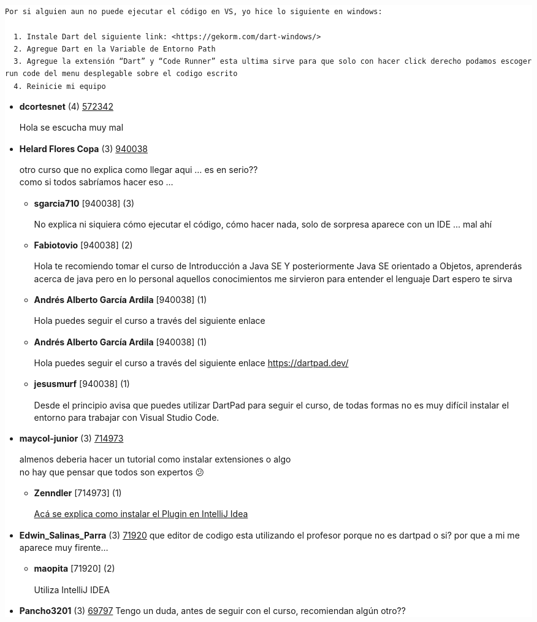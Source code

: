 	Por si alguien aun no puede ejecutar el código en VS, yo hice lo siguiente en windows:
	
	  1. Instale Dart del siguiente link: <https://gekorm.com/dart-windows/>
	  2. Agregue Dart en la Variable de Entorno Path
	  3. Agregue la extensión “Dart” y “Code Runner” esta ultima sirve para que solo con hacer click derecho podamos escoger run code del menu desplegable sobre el codigo escrito
	  4. Reinicie mi equipo
	
	

* **dcortesnet** (4) [572342](https://platzi.com/comentario/572342/) 

	Hola se escucha muy mal

* **Helard Flores Copa** (3) [940038](https://platzi.com/comentario/940038/) 

	otro curso que no explica como llegar aqui … es en serio??  
	como si todos sabríamos hacer eso …

	* **sgarcia710** [940038] (3)

		No explica ni siquiera cómo ejecutar el código, cómo hacer nada, solo de sorpresa aparece con un IDE … mal ahí

	* **Fabiotovio** [940038] (2)

		Hola te recomiendo tomar el curso de Introducción a Java SE Y posteriormente Java SE orientado a Objetos, aprenderás acerca de java pero en lo personal aquellos conocimientos me sirvieron para entender el lenguaje Dart espero te sirva

	* **Andrés Alberto García Ardila** [940038] (1)

		Hola puedes seguir el curso a través del siguiente enlace [](https://dartpad.dev/)

	* **Andrés Alberto García Ardila** [940038] (1)

		Hola puedes seguir el curso a través del siguiente enlace <https://dartpad.dev/>

	* **jesusmurf** [940038] (1)

		Desde el principio avisa que puedes utilizar DartPad para seguir el curso, de todas formas no es muy difícil instalar el entorno para trabajar con Visual Studio Code.

* **maycol-junior** (3) [714973](https://platzi.com/comentario/714973/) 

	almenos deberia hacer un tutorial como instalar extensiones o algo  
	no hay que pensar que todos son expertos 😕

	* **Zenndler** [714973] (1)

		[Acá se explica como instalar el Plugin en IntelliJ Idea](https://www.jetbrains.com/help/idea/dart.html)

* **Edwin_Salinas_Parra** (3) [71920](https://platzi.com/comentario/806472/) 
que editor de codigo esta utilizando el profesor porque no es dartpad o si? por que a mi me aparece muy firente…

	* **maopita** [71920] (2)

		Utiliza IntelliJ IDEA

* **Pancho3201** (3) [69797](https://platzi.com/comentario/763640/) 
Tengo un duda, antes de seguir con el curso, recomiendan algún otro??
